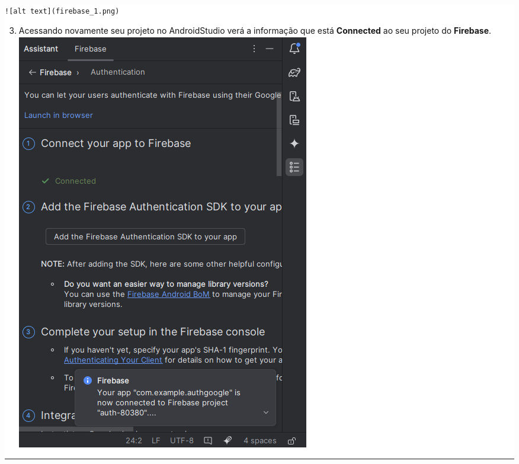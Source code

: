     ![alt text](firebase_1.png)
3. Acessando novamente seu projeto no AndroidStudio verá a informação que está **Connected** ao seu projeto do **Firebase**.
    ![alt text](firebase_2.png)

---